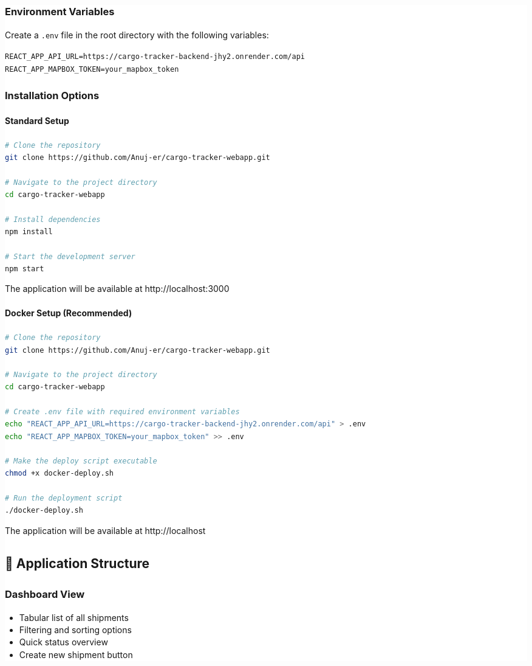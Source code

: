 ### Environment Variables

Create a `.env` file in the root directory with the following variables:

```
REACT_APP_API_URL=https://cargo-tracker-backend-jhy2.onrender.com/api
REACT_APP_MAPBOX_TOKEN=your_mapbox_token
```

### Installation Options

#### Standard Setup

```bash
# Clone the repository
git clone https://github.com/Anuj-er/cargo-tracker-webapp.git

# Navigate to the project directory
cd cargo-tracker-webapp

# Install dependencies
npm install

# Start the development server
npm start
```

The application will be available at http://localhost:3000

#### Docker Setup (Recommended)

```bash
# Clone the repository
git clone https://github.com/Anuj-er/cargo-tracker-webapp.git

# Navigate to the project directory
cd cargo-tracker-webapp

# Create .env file with required environment variables
echo "REACT_APP_API_URL=https://cargo-tracker-backend-jhy2.onrender.com/api" > .env
echo "REACT_APP_MAPBOX_TOKEN=your_mapbox_token" >> .env

# Make the deploy script executable
chmod +x docker-deploy.sh

# Run the deployment script
./docker-deploy.sh
```

The application will be available at http://localhost

## 📱 Application Structure

### Dashboard View
- Tabular list of all shipments
- Filtering and sorting options
- Quick status overview
- Create new shipment button
